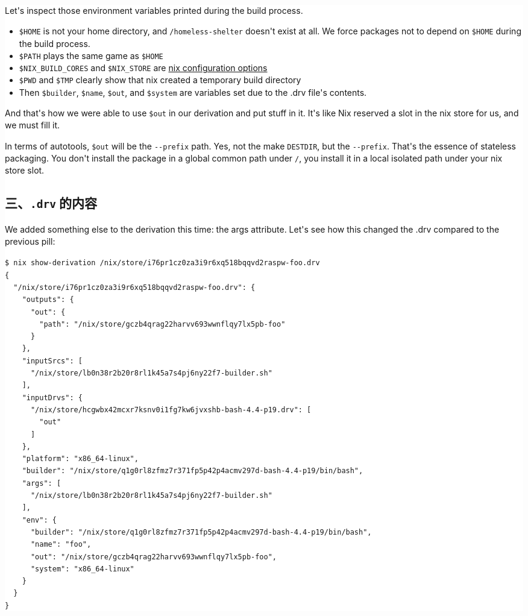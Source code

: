```console
```

Let's inspect those environment variables printed during the build process.

- `$HOME` is not your home directory, and `/homeless-shelter` doesn't exist at all. We force packages not to depend on `$HOME` during the build process.
- `$PATH` plays the same game as `$HOME`
- `$NIX_BUILD_CORES` and `$NIX_STORE` are [nix configuration options](https://nixos.org/manual/nix/stable/command-ref/conf-file.html)
- `$PWD` and `$TMP` clearly show that nix created a temporary build directory
- Then `$builder`, `$name`, `$out`, and `$system` are variables set due to the .drv file's contents.

And that's how we were able to use `$out` in our derivation and put stuff in it. It's like Nix reserved a slot in the nix store for us, and we must fill it.

In terms of autotools, `$out` will be the `--prefix` path. Yes, not the make `DESTDIR`, but the `--prefix`. That's the essence of stateless packaging. You don't install the package in a global common path under `/`, you install it in a local isolated path under your nix store slot.

## 三、`.drv` 的内容

We added something else to the derivation this time: the args attribute. Let's see how this changed the .drv compared to the previous pill:

```console
$ nix show-derivation /nix/store/i76pr1cz0za3i9r6xq518bqqvd2raspw-foo.drv
{
  "/nix/store/i76pr1cz0za3i9r6xq518bqqvd2raspw-foo.drv": {
    "outputs": {
      "out": {
        "path": "/nix/store/gczb4qrag22harvv693wwnflqy7lx5pb-foo"
      }
    },
    "inputSrcs": [
      "/nix/store/lb0n38r2b20r8rl1k45a7s4pj6ny22f7-builder.sh"
    ],
    "inputDrvs": {
      "/nix/store/hcgwbx42mcxr7ksnv0i1fg7kw6jvxshb-bash-4.4-p19.drv": [
        "out"
      ]
    },
    "platform": "x86_64-linux",
    "builder": "/nix/store/q1g0rl8zfmz7r371fp5p42p4acmv297d-bash-4.4-p19/bin/bash",
    "args": [
      "/nix/store/lb0n38r2b20r8rl1k45a7s4pj6ny22f7-builder.sh"
    ],
    "env": {
      "builder": "/nix/store/q1g0rl8zfmz7r371fp5p42p4acmv297d-bash-4.4-p19/bin/bash",
      "name": "foo",
      "out": "/nix/store/gczb4qrag22harvv693wwnflqy7lx5pb-foo",
      "system": "x86_64-linux"
    }
  }
}
```
